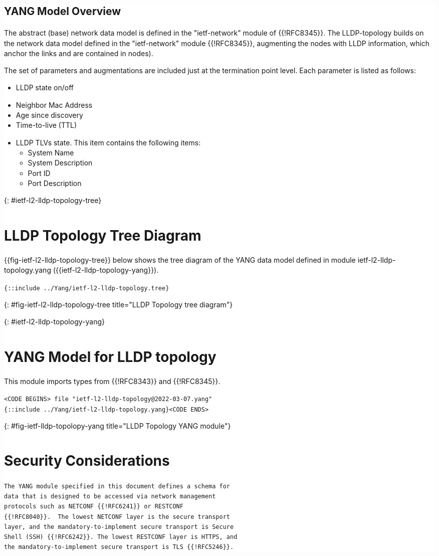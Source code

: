 ## YANG Model Overview

The abstract (base) network data model is defined in the "ietf-network" module of {{!RFC8345}}. The LLDP-topology builds on the network data model defined in the "ietf-network" module {{!RFC8345}}, augmenting the nodes with LLDP information, which anchor the links and are contained in nodes).

The set of parameters and augmentations are included just at the termination point level. Each parameter is listed as follows:

* LLDP state on/off
+ Neighbor Mac Address
+ Age since discovery
+ Time-to-live (TTL)
- LLDP TLVs state. This item contains the following items:
  * System Name
  + System Description
  + Port ID
  - Port Description

{: #ietf-l2-lldp-topology-tree}

# LLDP Topology Tree Diagram

{{fig-ietf-l2-lldp-topology-tree}} below shows the tree diagram of the YANG data model defined in module ietf-l2-lldp-topology.yang ({{ietf-l2-lldp-topology-yang}}). 

~~~~
{::include ../Yang/ietf-l2-lldp-topology.tree}
~~~~
{: #fig-ietf-l2-lldp-topology-tree title="LLDP Topology tree diagram"}

{: #ietf-l2-lldp-topology-yang}

# YANG Model for LLDP topology

This module imports types from {{!RFC8343}} and {{!RFC8345}}.

~~~~
<CODE BEGINS> file "ietf-l2-lldp-topology@2022-03-07.yang"
{::include ../Yang/ietf-l2-lldp-topology.yang}<CODE ENDS>
~~~~
{: #fig-ietf-lldp-topolopy-yang title="LLDP Topology YANG module"}

# Security Considerations

    The YANG module specified in this document defines a schema for
    data that is designed to be accessed via network management
    protocols such as NETCONF {{!RFC6241}} or RESTCONF 
    {{!RFC8040}}.  The lowest NETCONF layer is the secure transport
    layer, and the mandatory-to-implement secure transport is Secure
    Shell (SSH) {{!RFC6242}}. The lowest RESTCONF layer is HTTPS, and
    the mandatory-to-implement secure transport is TLS {{!RFC5246}}.
